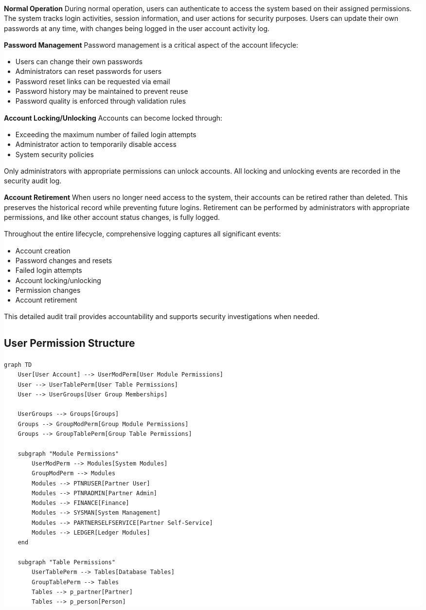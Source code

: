 **Normal Operation**
During normal operation, users can authenticate to access the system based on their assigned permissions. The system tracks login activities, session information, and user actions for security purposes. Users can update their own passwords at any time, with changes being logged in the user account activity log.

**Password Management**
Password management is a critical aspect of the account lifecycle:
- Users can change their own passwords
- Administrators can reset passwords for users
- Password reset links can be requested via email
- Password history may be maintained to prevent reuse
- Password quality is enforced through validation rules

**Account Locking/Unlocking**
Accounts can become locked through:
- Exceeding the maximum number of failed login attempts
- Administrator action to temporarily disable access
- System security policies

Only administrators with appropriate permissions can unlock accounts. All locking and unlocking events are recorded in the security audit log.

**Account Retirement**
When users no longer need access to the system, their accounts can be retired rather than deleted. This preserves the historical record while preventing future logins. Retirement can be performed by administrators with appropriate permissions, and like other account status changes, is fully logged.

Throughout the entire lifecycle, comprehensive logging captures all significant events:
- Account creation
- Password changes and resets
- Failed login attempts
- Account locking/unlocking
- Permission changes
- Account retirement

This detailed audit trail provides accountability and supports security investigations when needed.

## User Permission Structure

```mermaid
graph TD
    User[User Account] --> UserModPerm[User Module Permissions]
    User --> UserTablePerm[User Table Permissions]
    User --> UserGroups[User Group Memberships]
    
    UserGroups --> Groups[Groups]
    Groups --> GroupModPerm[Group Module Permissions]
    Groups --> GroupTablePerm[Group Table Permissions]
    
    subgraph "Module Permissions"
        UserModPerm --> Modules[System Modules]
        GroupModPerm --> Modules
        Modules --> PTNRUSER[Partner User]
        Modules --> PTNRADMIN[Partner Admin]
        Modules --> FINANCE[Finance]
        Modules --> SYSMAN[System Management]
        Modules --> PARTNERSELFSERVICE[Partner Self-Service]
        Modules --> LEDGER[Ledger Modules]
    end
    
    subgraph "Table Permissions"
        UserTablePerm --> Tables[Database Tables]
        GroupTablePerm --> Tables
        Tables --> p_partner[Partner]
        Tables --> p_person[Person]
```

[Generated by the Sage AI expert workbench: 2025-03-30 02:22:57  https://sage-tech.ai/workbench]: #